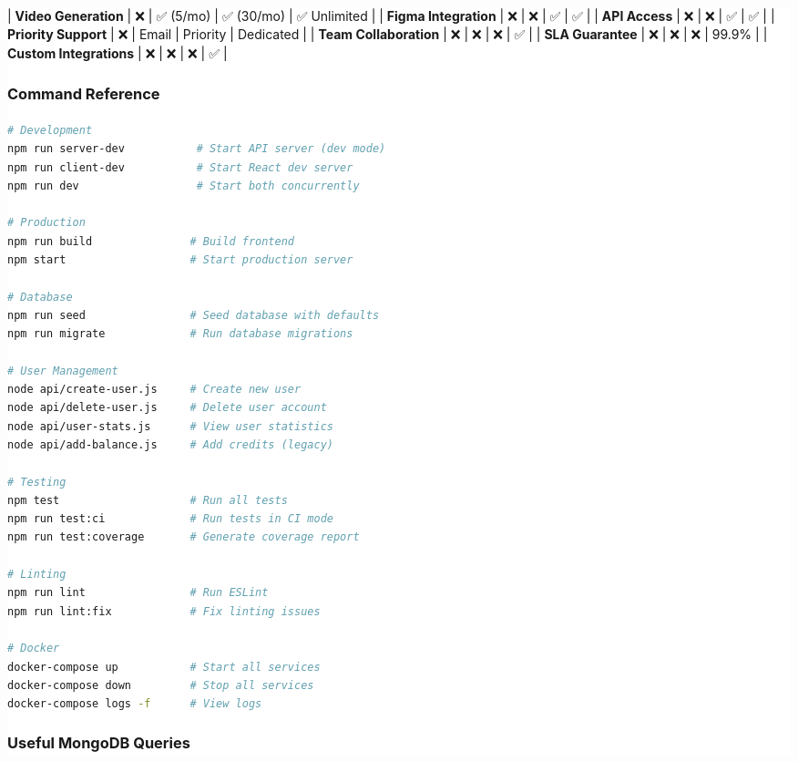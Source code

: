 | **Video Generation** | ❌ | ✅ (5/mo) | ✅ (30/mo) | ✅ Unlimited |
| **Figma Integration** | ❌ | ❌ | ✅ | ✅ |
| **API Access** | ❌ | ❌ | ✅ | ✅ |
| **Priority Support** | ❌ | Email | Priority | Dedicated |
| **Team Collaboration** | ❌ | ❌ | ❌ | ✅ |
| **SLA Guarantee** | ❌ | ❌ | ❌ | 99.9% |
| **Custom Integrations** | ❌ | ❌ | ❌ | ✅ |

### Command Reference

```bash
# Development
npm run server-dev           # Start API server (dev mode)
npm run client-dev           # Start React dev server
npm run dev                  # Start both concurrently

# Production
npm run build               # Build frontend
npm start                   # Start production server

# Database
npm run seed                # Seed database with defaults
npm run migrate             # Run database migrations

# User Management
node api/create-user.js     # Create new user
node api/delete-user.js     # Delete user account
node api/user-stats.js      # View user statistics
node api/add-balance.js     # Add credits (legacy)

# Testing
npm test                    # Run all tests
npm run test:ci             # Run tests in CI mode
npm run test:coverage       # Generate coverage report

# Linting
npm run lint                # Run ESLint
npm run lint:fix            # Fix linting issues

# Docker
docker-compose up           # Start all services
docker-compose down         # Stop all services
docker-compose logs -f      # View logs
```

### Useful MongoDB Queries
